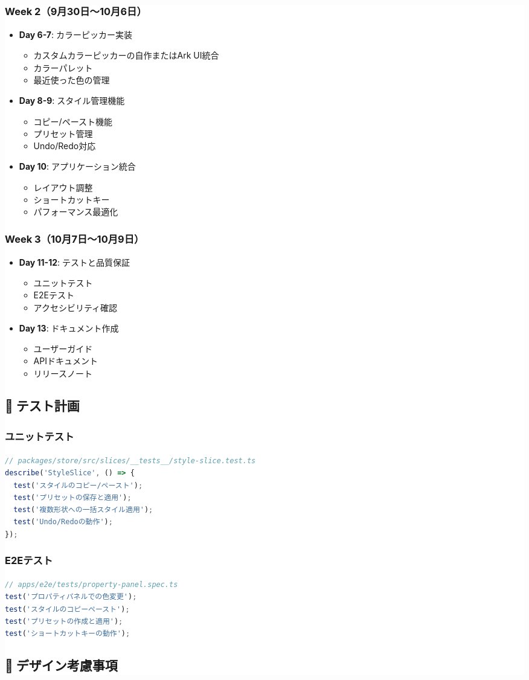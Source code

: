### Week 2（9月30日〜10月6日）
- **Day 6-7**: カラーピッカー実装
  - カスタムカラーピッカーの自作またはArk UI統合
  - カラーパレット
  - 最近使った色の管理
  
- **Day 8-9**: スタイル管理機能
  - コピー/ペースト機能
  - プリセット管理
  - Undo/Redo対応

- **Day 10**: アプリケーション統合
  - レイアウト調整
  - ショートカットキー
  - パフォーマンス最適化

### Week 3（10月7日〜10月9日）
- **Day 11-12**: テストと品質保証
  - ユニットテスト
  - E2Eテスト
  - アクセシビリティ確認
  
- **Day 13**: ドキュメント作成
  - ユーザーガイド
  - APIドキュメント
  - リリースノート

## 🧪 テスト計画

### ユニットテスト
```typescript
// packages/store/src/slices/__tests__/style-slice.test.ts
describe('StyleSlice', () => {
  test('スタイルのコピー/ペースト');
  test('プリセットの保存と適用');
  test('複数形状への一括スタイル適用');
  test('Undo/Redoの動作');
});
```

### E2Eテスト
```typescript
// apps/e2e/tests/property-panel.spec.ts
test('プロパティパネルでの色変更');
test('スタイルのコピーペースト');
test('プリセットの作成と適用');
test('ショートカットキーの動作');
```

## 🎨 デザイン考慮事項
